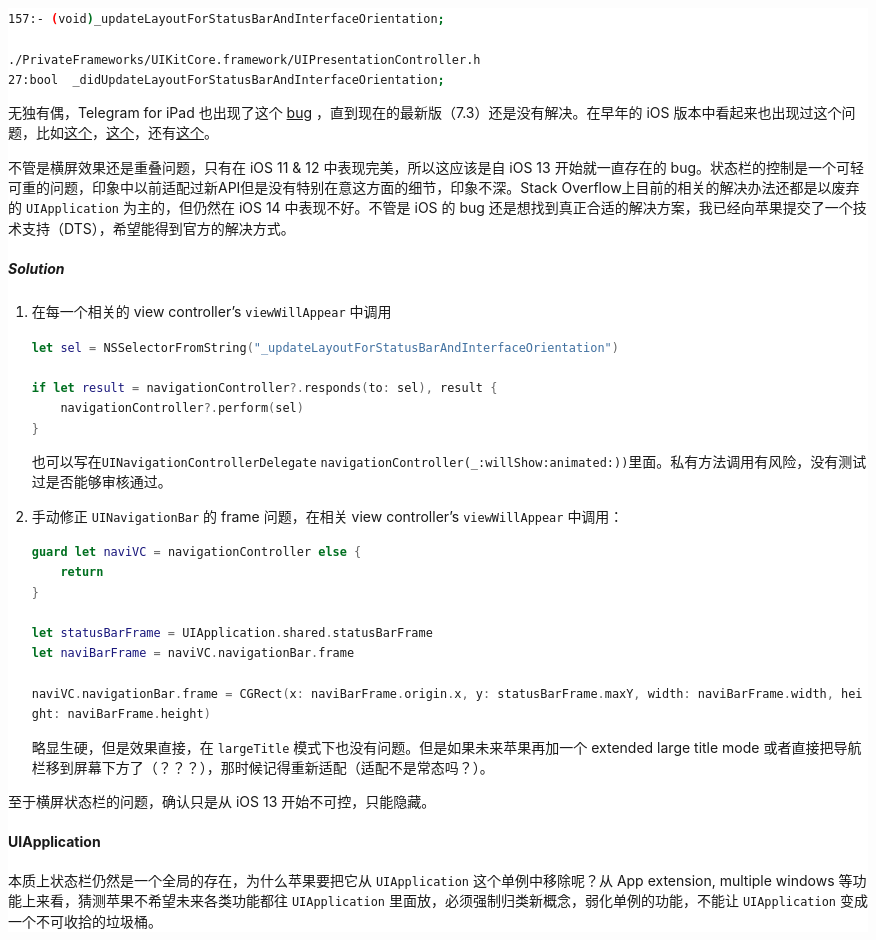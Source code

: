 ```bash
157:- (void)_updateLayoutForStatusBarAndInterfaceOrientation;

./PrivateFrameworks/UIKitCore.framework/UIPresentationController.h
27:bool  _didUpdateLayoutForStatusBarAndInterfaceOrientation;
```

无独有偶，Telegram for iPad 也出现了这个 [bug](](https://github.com/TelegramMessenger/Telegram-iOS/issues/240)) ，直到现在的最新版（7.3）还是没有解决。在早年的 iOS 版本中看起来也出现过这个问题，比如[这个](https://openradar.appspot.com/9351530)，[这个](https://openradar.appspot.com/39434142)，还有[这个](https://openradar.appspot.com/14201871)。

不管是横屏效果还是重叠问题，只有在 iOS 11 & 12 中表现完美，所以这应该是自 iOS 13 开始就一直存在的 bug。状态栏的控制是一个可轻可重的问题，印象中以前适配过新API但是没有特别在意这方面的细节，印象不深。Stack Overflow上目前的相关的解决办法还都是以废弃的 `UIApplication` 为主的，但仍然在 iOS 14 中表现不好。不管是 iOS 的 bug 还是想找到真正合适的解决方案，我已经向苹果提交了一个技术支持（DTS），希望能得到官方的解决方式。

##### Solution

1. 在每一个相关的 view controller’s `viewWillAppear` 中调用

   ```swift
   let sel = NSSelectorFromString("_updateLayoutForStatusBarAndInterfaceOrientation")
   
   if let result = navigationController?.responds(to: sel), result {
       navigationController?.perform(sel)
   }
   ```

   也可以写在`UINavigationControllerDelegate` `navigationController(_:willShow:animated:))`里面。私有方法调用有风险，没有测试过是否能够审核通过。

2. 手动修正 `UINavigationBar` 的 frame 问题，在相关 view controller’s `viewWillAppear` 中调用：

   ```swift
   guard let naviVC = navigationController else {
       return
   }
   
   let statusBarFrame = UIApplication.shared.statusBarFrame
   let naviBarFrame = naviVC.navigationBar.frame
   
   naviVC.navigationBar.frame = CGRect(x: naviBarFrame.origin.x, y: statusBarFrame.maxY, width: naviBarFrame.width, height: naviBarFrame.height)
   ```

   略显生硬，但是效果直接，在 `largeTitle` 模式下也没有问题。但是如果未来苹果再加一个 extended large title mode 或者直接把导航栏移到屏幕下方了（？？？），那时候记得重新适配（适配不是常态吗？）。

至于横屏状态栏的问题，确认只是从 iOS 13 开始不可控，只能隐藏。



#### UIApplication

本质上状态栏仍然是一个全局的存在，为什么苹果要把它从 `UIApplication` 这个单例中移除呢？从 App extension, multiple windows 等功能上来看，猜测苹果不希望未来各类功能都往 `UIApplication` 里面放，必须强制归类新概念，弱化单例的功能，不能让 `UIApplication` 变成一个不可收拾的垃圾桶。